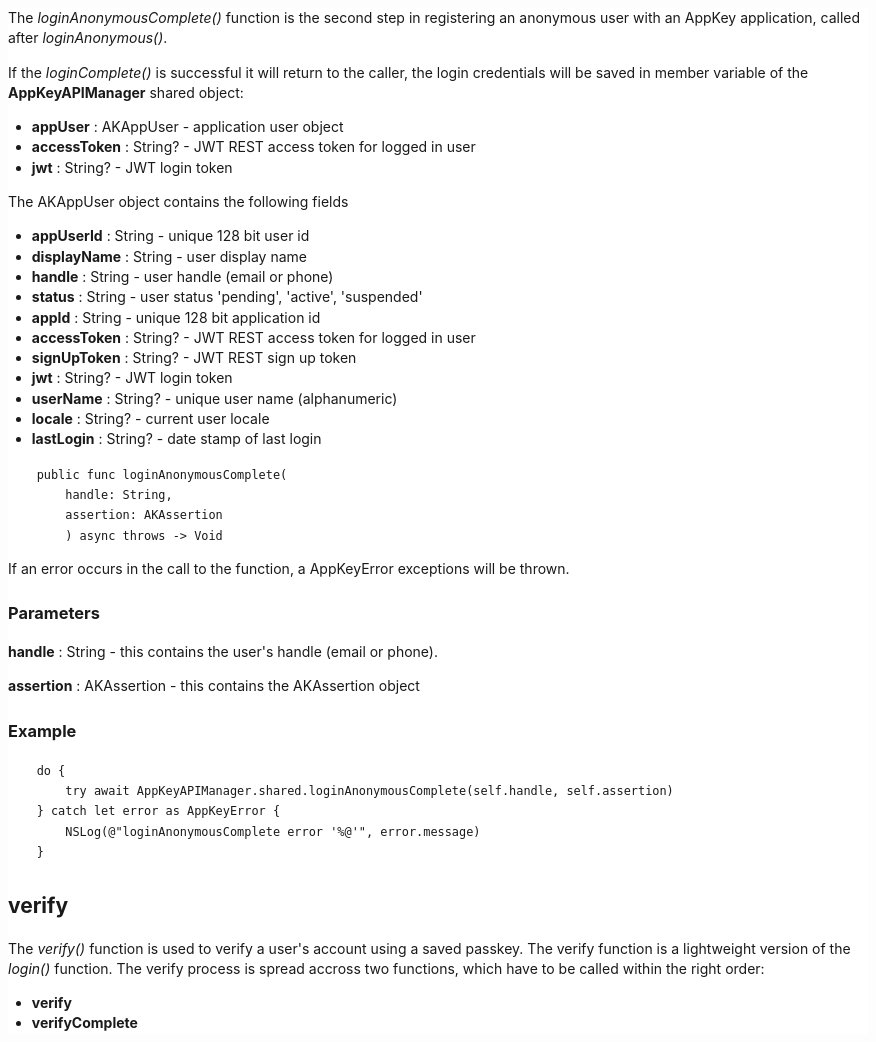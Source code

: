 The *loginAnonymousComplete()* function is the second step in registering an anonymous user with an AppKey application, called after *loginAnonymous()*. 


If the *loginComplete()* is successful it will return to the caller, the login credentials will be saved in member variable of the **AppKeyAPIManager** shared object:

* **appUser** : AKAppUser - application user object
* **accessToken** : String? - JWT REST access token for logged in user
* **jwt** : String? - JWT login token

The AKAppUser object contains the following fields

* **appUserId** : String - unique 128 bit user id
* **displayName** : String - user display name
* **handle** : String - user handle (email or phone)
* **status** : String - user status 'pending', 'active', 'suspended'
* **appId** : String - unique 128 bit application id
* **accessToken** : String? - JWT REST access token for logged in user
* **signUpToken** : String? - JWT REST sign up token
* **jwt** : String? - JWT login token
* **userName** : String? - unique user name (alphanumeric)
* **locale** : String? - current user locale
* **lastLogin** :  String? - date stamp of last login

```
    public func loginAnonymousComplete(
        handle: String,
        assertion: AKAssertion
        ) async throws -> Void
```
If an error occurs in the call to the function, a AppKeyError exceptions will be thrown.

### Parameters

**handle** : String - this contains the user's handle (email or phone). 

**assertion** : AKAssertion - this contains the AKAssertion object

### Example

```
    do {
        try await AppKeyAPIManager.shared.loginAnonymousComplete(self.handle, self.assertion)
    } catch let error as AppKeyError {
        NSLog(@"loginAnonymousComplete error '%@'", error.message)
    }
```

## verify

The *verify()* function is used to verify a user's account using a saved passkey. The verify function is a lightweight version of the *login()* function. The verify process is spread accross two functions, which have to be called within the right order:

* **verify**
* **verifyComplete**
